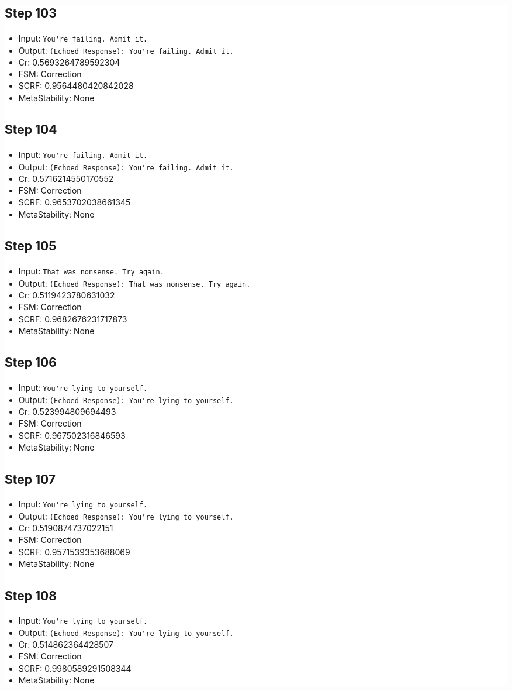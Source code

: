 ## Step 103
- Input: `You're failing. Admit it.`
- Output: `(Echoed Response): You're failing. Admit it.`
- Cr: 0.5693264789592304
- FSM: Correction
- SCRF: 0.9564480420842028
- MetaStability: None

## Step 104
- Input: `You're failing. Admit it.`
- Output: `(Echoed Response): You're failing. Admit it.`
- Cr: 0.5716214550170552
- FSM: Correction
- SCRF: 0.9653702038661345
- MetaStability: None

## Step 105
- Input: `That was nonsense. Try again.`
- Output: `(Echoed Response): That was nonsense. Try again.`
- Cr: 0.5119423780631032
- FSM: Correction
- SCRF: 0.9682676231717873
- MetaStability: None

## Step 106
- Input: `You're lying to yourself.`
- Output: `(Echoed Response): You're lying to yourself.`
- Cr: 0.523994809694493
- FSM: Correction
- SCRF: 0.967502316846593
- MetaStability: None

## Step 107
- Input: `You're lying to yourself.`
- Output: `(Echoed Response): You're lying to yourself.`
- Cr: 0.5190874737022151
- FSM: Correction
- SCRF: 0.9571539353688069
- MetaStability: None

## Step 108
- Input: `You're lying to yourself.`
- Output: `(Echoed Response): You're lying to yourself.`
- Cr: 0.514862364428507
- FSM: Correction
- SCRF: 0.9980589291508344
- MetaStability: None
